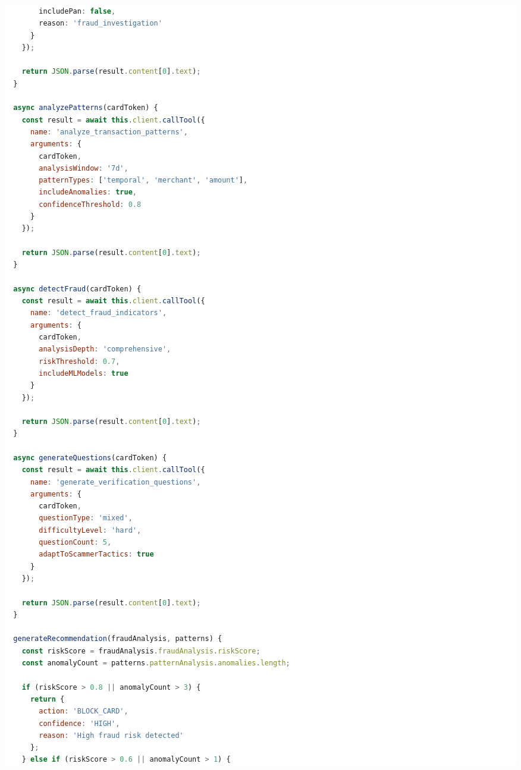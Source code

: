 ```javascript
        includePan: false,
        reason: 'fraud_investigation'
      }
    });
    
    return JSON.parse(result.content[0].text);
  }

  async analyzePatterns(cardToken) {
    const result = await this.client.callTool({
      name: 'analyze_transaction_patterns',
      arguments: {
        cardToken,
        analysisWindow: '7d',
        patternTypes: ['temporal', 'merchant', 'amount'],
        includeAnomalies: true,
        confidenceThreshold: 0.8
      }
    });
    
    return JSON.parse(result.content[0].text);
  }

  async detectFraud(cardToken) {
    const result = await this.client.callTool({
      name: 'detect_fraud_indicators',
      arguments: {
        cardToken,
        analysisDepth: 'comprehensive',
        riskThreshold: 0.7,
        includeMLModels: true
      }
    });
    
    return JSON.parse(result.content[0].text);
  }

  async generateQuestions(cardToken) {
    const result = await this.client.callTool({
      name: 'generate_verification_questions',
      arguments: {
        cardToken,
        questionType: 'mixed',
        difficultyLevel: 'hard',
        questionCount: 5,
        adaptToScammerTactics: true
      }
    });
    
    return JSON.parse(result.content[0].text);
  }

  generateRecommendation(fraudAnalysis, patterns) {
    const riskScore = fraudAnalysis.fraudAnalysis.riskScore;
    const anomalyCount = patterns.patternAnalysis.anomalies.length;
    
    if (riskScore > 0.8 || anomalyCount > 3) {
      return {
        action: 'BLOCK_CARD',
        confidence: 'HIGH',
        reason: 'High fraud risk detected'
      };
    } else if (riskScore > 0.6 || anomalyCount > 1) {
```